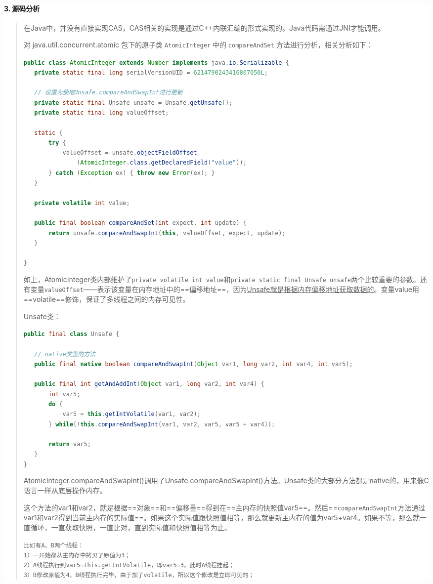 #### 3. 源码分析

>在Java中，并没有直接实现CAS，CAS相关的实现是通过C++内联汇编的形式实现的。Java代码需通过JNI才能调用。
>
>对 java.util.concurrent.atomic 包下的原子类 `AtomicInteger` 中的 `compareAndSet` 方法进行分析，相关分析如下：
>
>```java
>public class AtomicInteger extends Number implements java.io.Serializable {
>    private static final long serialVersionUID = 6214790243416807050L;
>
>    // 设置为使用Unsafe.compareAndSwapInt进行更新
>    private static final Unsafe unsafe = Unsafe.getUnsafe();
>    private static final long valueOffset; 
>
>    static {
>        try {
>            valueOffset = unsafe.objectFieldOffset
>                (AtomicInteger.class.getDeclaredField("value"));
>        } catch (Exception ex) { throw new Error(ex); }
>    }
>
>    private volatile int value;
>
>    public final boolean compareAndSet(int expect, int update) {
>        return unsafe.compareAndSwapInt(this, valueOffset, expect, update);
>    }
>
>}
>```
>
>如上，AtomicInteger类内部维护了`private volatile int value`和`private static final Unsafe unsafe`两个比较重要的参数。还有变量`valueOffset`——表示该变量在内存地址中的==偏移地址==，因为<u>Unsafe就是根据内存偏移地址获取数据的</u>。变量value用==volatile==修饰，保证了多线程之间的内存可见性。
>
>Unsafe类：
>
>```java
>public final class Unsafe {
>
>    // native类型的方法
>    public final native boolean compareAndSwapInt(Object var1, long var2, int var4, int var5);
>
>    public final int getAndAddInt(Object var1, long var2, int var4) {
>        int var5;
>        do {
>            var5 = this.getIntVolatile(var1, var2);
>        } while(!this.compareAndSwapInt(var1, var2, var5, var5 + var4));
>
>        return var5;
>    }
>}
>```
>
>AtomicInteger.compareAndSwapInt()调用了Unsafe.compareAndSwapInt()方法。Unsafe类的大部分方法都是native的，用来像C语言一样从底层操作内存。
>
>这个方法的var1和var2，就是根据==对象==和==偏移量==得到在==主内存的快照值var5==。然后==`compareAndSwapInt`方法通过var1和var2得到当前主内存的实际值==。如果这个实际值跟快照值相等，那么就更新主内存的值为var5+var4。如果不等，那么就一直循环，一直获取快照，一直比对，直到实际值和快照值相等为止。
>
>```
>比如有A、B两个线程：
>1）一开始都从主内存中拷贝了原值为3；
>2）A线程执行到var5=this.getIntVolatile，即var5=3。此时A线程挂起；
>3）B修改原值为4，B线程执行完毕，由于加了volatile，所以这个修改是立即可见的；